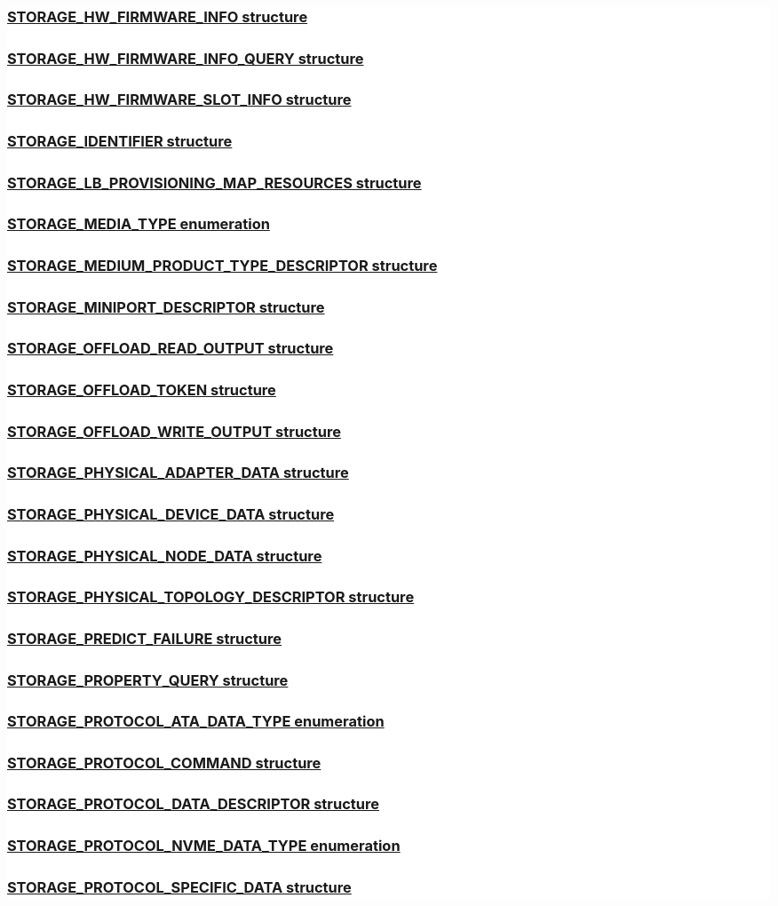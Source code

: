 ### [STORAGE_HW_FIRMWARE_INFO structure](content\ntddstor\ns-ntddstor--storage-hw-firmware-info.md)
### [STORAGE_HW_FIRMWARE_INFO_QUERY structure](content\ntddstor\ns-ntddstor--storage-hw-firmware-info-query.md)
### [STORAGE_HW_FIRMWARE_SLOT_INFO structure](content\ntddstor\ns-ntddstor--storage-hw-firmware-slot-info.md)
### [STORAGE_IDENTIFIER structure](content\ntddstor\ns-ntddstor--storage-identifier.md)
### [STORAGE_LB_PROVISIONING_MAP_RESOURCES structure](content\ntddstor\ns-ntddstor--storage-lb-provisioning-map-resources.md)
### [STORAGE_MEDIA_TYPE enumeration](content\ntddstor\ne-ntddstor--storage-media-type.md)
### [STORAGE_MEDIUM_PRODUCT_TYPE_DESCRIPTOR structure](content\ntddstor\ns-ntddstor--storage-medium-product-type-descriptor.md)
### [STORAGE_MINIPORT_DESCRIPTOR structure](content\ntddstor\ns-ntddstor--storage-miniport-descriptor.md)
### [STORAGE_OFFLOAD_READ_OUTPUT structure](content\ntddstor\ns-ntddstor--storage-offload-read-output.md)
### [STORAGE_OFFLOAD_TOKEN structure](content\ntddstor\ns-ntddstor--storage-offload-token.md)
### [STORAGE_OFFLOAD_WRITE_OUTPUT structure](content\ntddstor\ns-ntddstor--storage-offload-write-output.md)
### [STORAGE_PHYSICAL_ADAPTER_DATA structure](content\ntddstor\ns-ntddstor--storage-physical-adapter-data.md)
### [STORAGE_PHYSICAL_DEVICE_DATA structure](content\ntddstor\ns-ntddstor--storage-physical-device-data.md)
### [STORAGE_PHYSICAL_NODE_DATA structure](content\ntddstor\ns-ntddstor--storage-physical-node-data.md)
### [STORAGE_PHYSICAL_TOPOLOGY_DESCRIPTOR structure](content\ntddstor\ns-ntddstor--storage-physical-topology-descriptor.md)
### [STORAGE_PREDICT_FAILURE structure](content\ntddstor\ns-ntddstor--storage-predict-failure.md)
### [STORAGE_PROPERTY_QUERY structure](content\ntddstor\ns-ntddstor--storage-property-query.md)
### [STORAGE_PROTOCOL_ATA_DATA_TYPE enumeration](content\ntddstor\ne-ntddstor--storage-protocol-ata-data-type.md)
### [STORAGE_PROTOCOL_COMMAND structure](content\ntddstor\ns-ntddstor--storage-protocol-command.md)
### [STORAGE_PROTOCOL_DATA_DESCRIPTOR structure](content\ntddstor\ns-ntddstor--storage-protocol-data-descriptor.md)
### [STORAGE_PROTOCOL_NVME_DATA_TYPE enumeration](content\ntddstor\ne-ntddstor--storage-protocol-nvme-data-type.md)
### [STORAGE_PROTOCOL_SPECIFIC_DATA structure](content\ntddstor\ns-ntddstor--storage-protocol-specific-data.md)